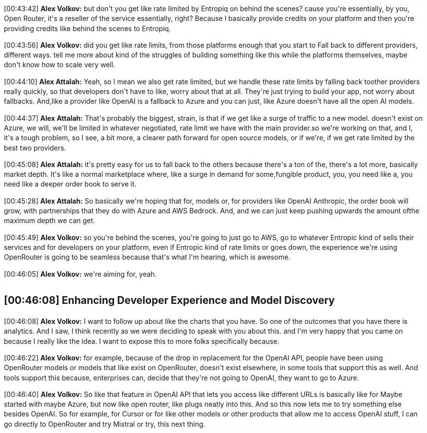 [00:43:42] **Alex Volkov:** but don't you get like rate limited by Entropiq on behind the scenes? cause you're essentially, by you, Open Router, it's a reseller of the service essentially, right? Because I basically provide credits on your platform and then you're providing credits like behind the scenes to Entropiq.

[00:43:56] **Alex Volkov:** did you get like rate limits, from those platforms enough that you start to Fall back to different providers, different ways. tell me more about kind of the struggles of building something like this while the platforms themselves, maybe don't know how to scale very well.

[00:44:10] **Alex Attalah:** Yeah, so I mean we also get rate limited, but we handle these rate limits by falling back toother providers really quickly, so that developers don't have to like, worry about that at all. They're just trying to build your app, not worry about fallbacks. And,like a provider like OpenAI is a fallback to Azure and you can just, like Azure doesn't have all the open AI models.

[00:44:37] **Alex Attalah:** That's probably the biggest, strain, is that if we get like a surge of traffic to a new model. doesn't exist on Azure, we will, we'll be limited in whatever negotiated, rate limit we have with the main provider.so we're working on that, and I, it's a tough problem, so I see, a bit more, a clearer path forward for open source models, or if we're, if we get rate limited by the best two providers.

[00:45:08] **Alex Attalah:** it's pretty easy for us to fall back to the others because there's a ton of the, there's a lot more, basically market depth. It's like a normal marketplace where, like a surge in demand for some,fungible product, you, you need like a, you need like a deeper order book to serve it.

[00:45:28] **Alex Attalah:** So basically we're hoping that for, models or, for providers like OpenAI Anthropic, the order book will grow, with partnerships that they do with Azure and AWS Bedrock. And, and we can just keep pushing upwards the amount ofthe maximum depth we can get.

[00:45:49] **Alex Volkov:** so you're behind the scenes, you're going to just go to AWS, go to whatever Entropic kind of sells their services and for developers on your platform, even if Entropic kind of rate limits or goes down, the experience we're using OpenRouter is going to be seamless because that's what I'm hearing, which is awesome.

[00:46:05] **Alex Volkov:** we're aiming for, yeah.


## [00:46:08] Enhancing Developer Experience and Model Discovery

[00:46:08] **Alex Volkov:** I want to follow up about like the charts that you have. So one of the outcomes that you have there is analytics. And I saw, I think recently as we were deciding to speak with you about this. and I'm very happy that you came on because I really like the idea. I want to expose this to more folks specifically because.

[00:46:22] **Alex Volkov:** for example, because of the drop in replacement for the OpenAI API, people have been using OpenRouter models or models that like exist on OpenRouter, doesn't exist elsewhere, in some tools that support this as well. And tools support this because, enterprises can, decide that they're not going to OpenAI, they want to go to Azure.

[00:46:40] **Alex Volkov:** So like that feature in OpenAI API that lets you access like different URLs is basically like for Maybe started with maybe Azure, but now like open router, like plugs neatly into this. And so this now lets me to try something else besides OpenAI. So for example, for Cursor or for like other models or other products that allow me to access OpenAI stuff, I can go directly to OpenRouter and try Mistral or try, this next thing.
